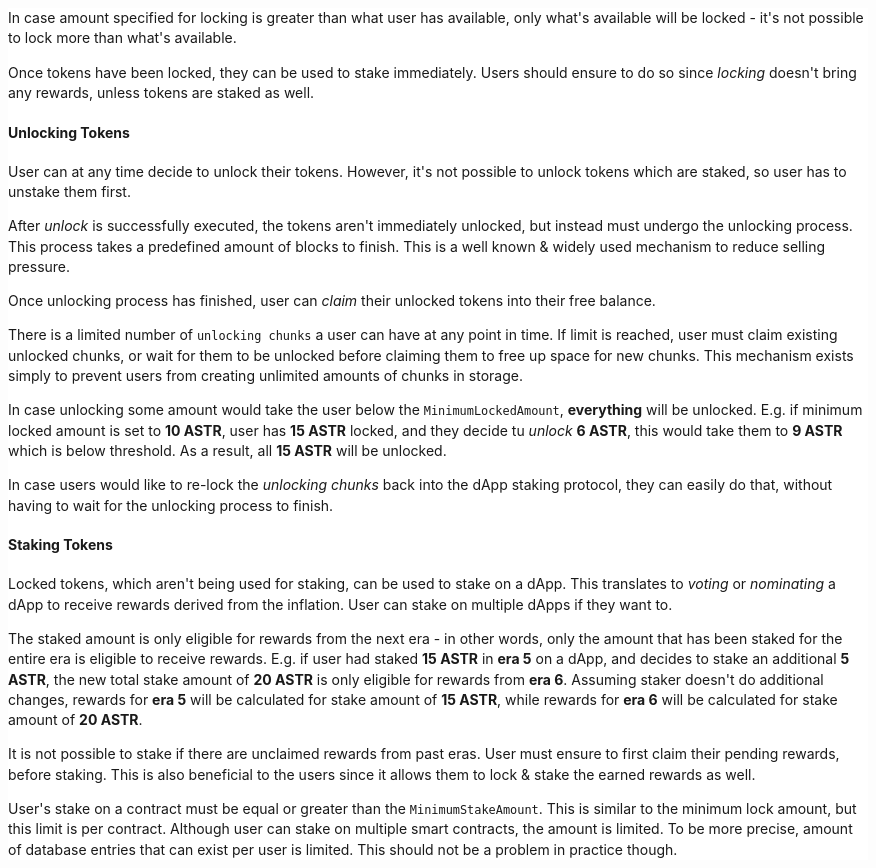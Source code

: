 In case amount specified for locking is greater than what user has available, only what's available will be locked - it's not possible to lock more than what's available.

Once tokens have been locked, they can be used to stake immediately.
Users should ensure to do so since _locking_ doesn't bring any rewards, unless tokens are staked as well.

#### Unlocking Tokens

User can at any time decide to unlock their tokens. However, it's not possible to unlock tokens which are staked, so user has to unstake them first.

After _unlock_ is successfully executed, the tokens aren't immediately unlocked, but instead must undergo the unlocking process.
This process takes a predefined amount of blocks to finish. This is a well known & widely used mechanism to reduce selling pressure.

Once unlocking process has finished, user can _claim_ their unlocked tokens into their free balance.

There is a limited number of `unlocking chunks` a user can have at any point in time. If limit is reached, user must claim existing unlocked chunks, or wait for them to be unlocked before claiming them to free up space for new chunks. This mechanism exists simply to prevent users from creating unlimited amounts of chunks in storage.

In case unlocking some amount would take the user below the `MinimumLockedAmount`, **everything** will be unlocked.
E.g. if minimum locked amount is set to **10 ASTR**, user has **15 ASTR** locked, and they decide tu _unlock_ **6 ASTR**, this would take them to **9 ASTR** which is below threshold. As a result, all **15 ASTR** will be unlocked.

In case users would like to re-lock the _unlocking chunks_ back into the dApp staking protocol, they can easily do that, without having to wait for the unlocking process
to finish.

#### Staking Tokens

Locked tokens, which aren't being used for staking, can be used to stake on a dApp. This translates to _voting_ or _nominating_ a dApp to receive rewards derived from the inflation. User can stake on multiple dApps if they want to.

The staked amount is only eligible for rewards from the next era - in other words, only the amount that has been staked for the entire era is eligible to receive rewards.
E.g. if user had staked **15 ASTR** in **era 5** on a dApp, and decides to stake an additional **5 ASTR**, the new total stake amount of **20 ASTR** is only eligible for rewards from **era 6**. Assuming staker doesn't do additional changes, rewards for **era 5** will be calculated for stake amount of **15 ASTR**, while rewards for **era 6** will be calculated for stake amount of **20 ASTR**.

It is not possible to stake if there are unclaimed rewards from past eras. User must ensure to first claim their pending rewards, before staking. This is also beneficial to the users since it allows them to lock & stake the earned rewards as well.

User's stake on a contract must be equal or greater than the `MinimumStakeAmount`. This is similar to the minimum lock amount, but this limit is per contract.
Although user can stake on multiple smart contracts, the amount is limited. To be more precise, amount of database entries that can exist per user is limited.
This should not be a problem in practice though.
